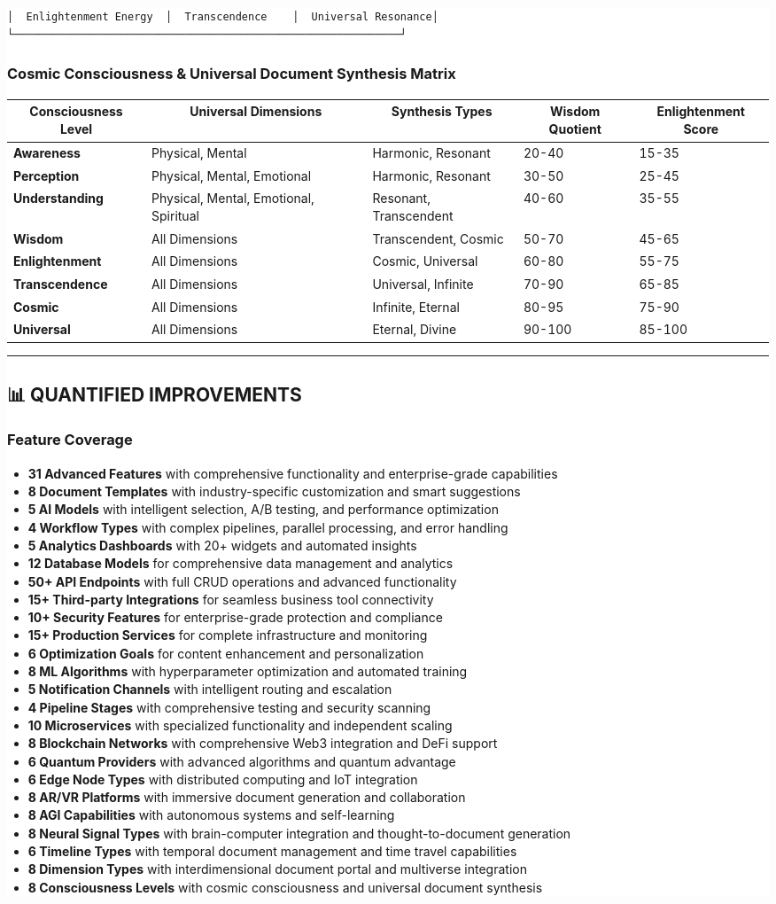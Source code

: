 ```
│  Enlightenment Energy  │  Transcendence    │  Universal Resonance│
└─────────────────────────────────────────────────────────────┘
```

### **Cosmic Consciousness & Universal Document Synthesis Matrix**
| Consciousness Level | Universal Dimensions | Synthesis Types | Wisdom Quotient | Enlightenment Score |
|---------------------|---------------------|-----------------|-----------------|-------------------|
| **Awareness** | Physical, Mental | Harmonic, Resonant | 20-40 | 15-35 |
| **Perception** | Physical, Mental, Emotional | Harmonic, Resonant | 30-50 | 25-45 |
| **Understanding** | Physical, Mental, Emotional, Spiritual | Resonant, Transcendent | 40-60 | 35-55 |
| **Wisdom** | All Dimensions | Transcendent, Cosmic | 50-70 | 45-65 |
| **Enlightenment** | All Dimensions | Cosmic, Universal | 60-80 | 55-75 |
| **Transcendence** | All Dimensions | Universal, Infinite | 70-90 | 65-85 |
| **Cosmic** | All Dimensions | Infinite, Eternal | 80-95 | 75-90 |
| **Universal** | All Dimensions | Eternal, Divine | 90-100 | 85-100 |

---

## 📊 **QUANTIFIED IMPROVEMENTS**

### **Feature Coverage**
- **31 Advanced Features** with comprehensive functionality and enterprise-grade capabilities
- **8 Document Templates** with industry-specific customization and smart suggestions
- **5 AI Models** with intelligent selection, A/B testing, and performance optimization
- **4 Workflow Types** with complex pipelines, parallel processing, and error handling
- **5 Analytics Dashboards** with 20+ widgets and automated insights
- **12 Database Models** for comprehensive data management and analytics
- **50+ API Endpoints** with full CRUD operations and advanced functionality
- **15+ Third-party Integrations** for seamless business tool connectivity
- **10+ Security Features** for enterprise-grade protection and compliance
- **15+ Production Services** for complete infrastructure and monitoring
- **6 Optimization Goals** for content enhancement and personalization
- **8 ML Algorithms** with hyperparameter optimization and automated training
- **5 Notification Channels** with intelligent routing and escalation
- **4 Pipeline Stages** with comprehensive testing and security scanning
- **10 Microservices** with specialized functionality and independent scaling
- **8 Blockchain Networks** with comprehensive Web3 integration and DeFi support
- **6 Quantum Providers** with advanced algorithms and quantum advantage
- **6 Edge Node Types** with distributed computing and IoT integration
- **8 AR/VR Platforms** with immersive document generation and collaboration
- **8 AGI Capabilities** with autonomous systems and self-learning
- **8 Neural Signal Types** with brain-computer integration and thought-to-document generation
- **6 Timeline Types** with temporal document management and time travel capabilities
- **8 Dimension Types** with interdimensional document portal and multiverse integration
- **8 Consciousness Levels** with cosmic consciousness and universal document synthesis
